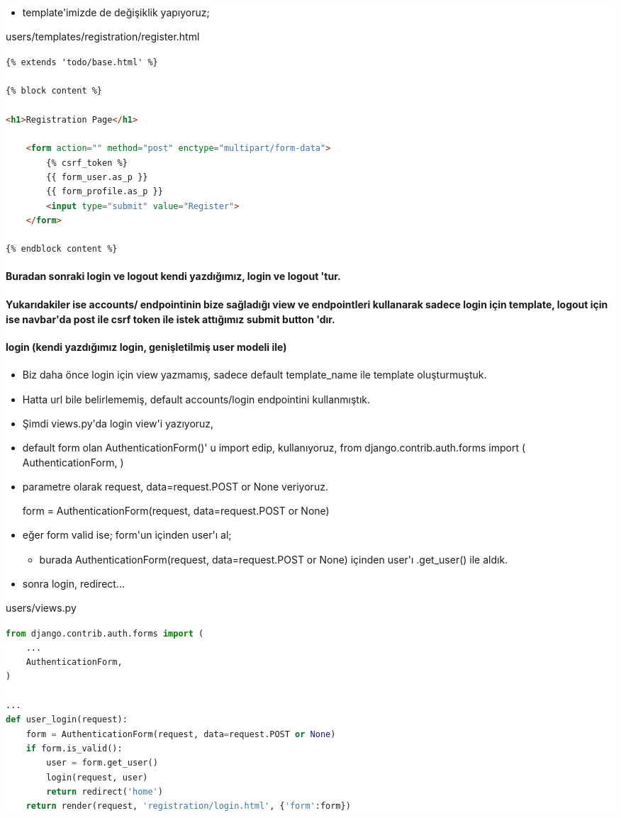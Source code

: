 - template'imizde de değişiklik yapıyoruz;

users/templates/registration/register.html
```html
{% extends 'todo/base.html' %}

{% block content %}

<h1>Registration Page</h1>

    <form action="" method="post" enctype="multipart/form-data">
        {% csrf_token %}
        {{ form_user.as_p }}
        {{ form_profile.as_p }}
        <input type="submit" value="Register">
    </form>

{% endblock content %}
```
#### Buradan sonraki login ve logout kendi yazdığımız, login ve logout 'tur. 
#### Yukarıdakiler ise accounts/ endpointinin bize sağladığı view ve endpointleri kullanarak sadece login için template, logout için ise navbar'da post ile csrf token ile istek attığımız submit button 'dır.

#### login (kendi yazdığımız login, genişletilmiş user modeli ile)

- Biz daha önce login için view yazmamış, sadece default template_name ile template oluşturmuştuk. 
- Hatta url bile belirlememiş, default accounts/login endpointini kullanmıştık.

- Şimdi views.py'da login view'i yazıyoruz,
- default form olan AuthenticationForm()' u import edip, kullanıyoruz,
    from django.contrib.auth.forms import (
          AuthenticationForm,
    )

- parametre olarak request, data=request.POST or None veriyoruz.

    form = AuthenticationForm(request, data=request.POST or None)

- eğer form valid ise; form'un içinden user'ı al;
  - burada  AuthenticationForm(request, data=request.POST or None)  içinden user'ı .get_user() ile aldık.

- sonra login, redirect...

users/views.py
```py
from django.contrib.auth.forms import (
    ...
    AuthenticationForm,
)

...
def user_login(request):
    form = AuthenticationForm(request, data=request.POST or None)
    if form.is_valid():
        user = form.get_user()
        login(request, user)
        return redirect('home')
    return render(request, 'registration/login.html', {'form':form})
```
